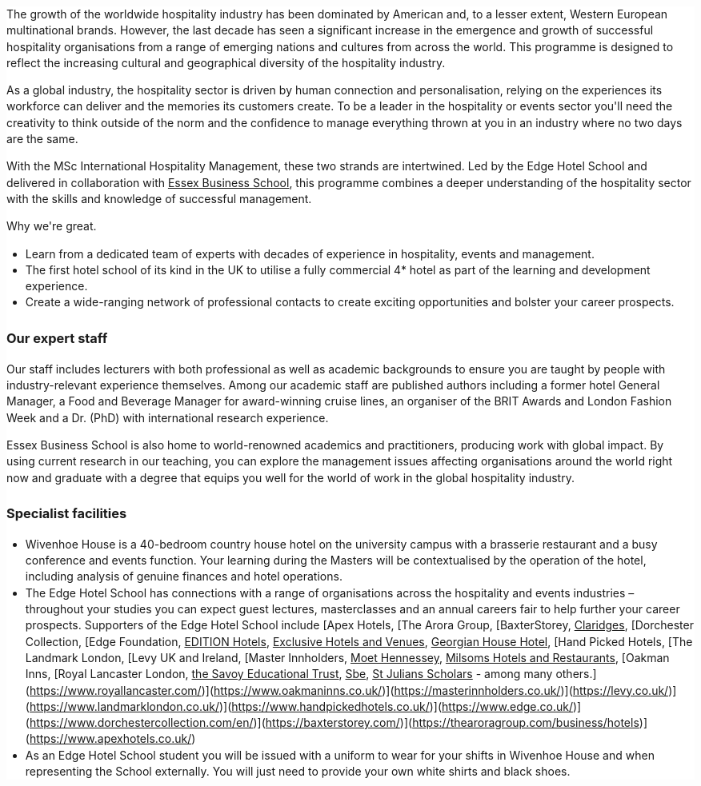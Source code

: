 The growth of the worldwide hospitality industry has been dominated by American and, to a lesser extent, Western European multinational brands. However, the last decade has seen a significant increase in the emergence and growth of successful hospitality organisations from a range of emerging nations and cultures from across the world. This programme is designed to reflect the increasing cultural and geographical diversity of the hospitality industry.

As a global industry, the hospitality sector is driven by human connection and personalisation, relying on the experiences its workforce can deliver and the memories its customers create. To be a leader in the hospitality or events sector you'll need the creativity to think outside of the norm and the confidence to manage everything thrown at you in an industry where no two days are the same.

With the MSc International Hospitality Management, these two strands are intertwined. Led by the Edge Hotel School and delivered in collaboration with [Essex Business School](https://www.essex.ac.uk/departments/essex-business-school/), this programme combines a deeper understanding of the hospitality sector with the skills and knowledge of successful management.

Why we're great.

* Learn from a dedicated team of experts with decades of experience in hospitality, events and management.
* The first hotel school of its kind in the UK to utilise a fully commercial 4\* hotel as part of the learning and development experience.
* Create a wide-ranging network of professional contacts to create exciting opportunities and bolster your career prospects.

### Our expert staff

Our staff includes lecturers with both professional as well as academic backgrounds to ensure you are taught by people with industry-relevant experience themselves. Among our academic staff are published authors including a former hotel General Manager, a Food and Beverage Manager for award-winning cruise lines, an organiser of the BRIT Awards and London Fashion Week and a Dr. (PhD) with international research experience.

Essex Business School is also home to world-renowned academics and practitioners, producing work with global impact. By using current research in our teaching, you can explore the management issues affecting organisations around the world right now and graduate with a degree that equips you well for the world of work in the global hospitality industry.

### Specialist facilities

* Wivenhoe House is a 40-bedroom country house hotel on the university campus with a brasserie restaurant and a busy conference and events function. Your learning during the Masters will be contextualised by the operation of the hotel, including analysis of genuine finances and hotel operations.
* The Edge Hotel School has connections with a range of organisations across the hospitality and events industries – throughout your studies you can expect guest lectures, masterclasses and an annual careers fair to help further your career prospects. Supporters of the Edge Hotel School include [Apex Hotels, [The Arora Group, [BaxterStorey, [Claridges](https://www.claridges.co.uk/), [Dorchester Collection, [Edge Foundation, [EDITION Hotels](https://www.editionhotels.com/), [Exclusive Hotels and Venues](https://www.exclusive.co.uk/), [Georgian House Hotel](https://georgianhousehotel.co.uk/), [Hand Picked Hotels, [The Landmark London, [Levy UK and Ireland, [Master Innholders, [Moet Hennessey](https://www.lvmh.com/houses/wines-spirits), [Milsoms Hotels and Restaurants](https://www.milsomhotels.com/), [Oakman Inns, [Royal Lancaster London, [the Savoy Educational Trust](http://www.savoyeducationaltrust.org.uk/), [Sbe](https://www.sbe.com/), [St Julians Scholars](https://stjulianscholars.org/) - among many others.](https://www.royallancaster.com/)](https://www.oakmaninns.co.uk/)](https://masterinnholders.co.uk/)](https://levy.co.uk/)](https://www.landmarklondon.co.uk/)](https://www.handpickedhotels.co.uk/)](https://www.edge.co.uk/)](https://www.dorchestercollection.com/en/)](https://baxterstorey.com/)](https://thearoragroup.com/business/hotels)](https://www.apexhotels.co.uk/)
* As an Edge Hotel School student you will be issued with a uniform to wear for your shifts in Wivenhoe House and when representing the School externally. You will just need to provide your own white shirts and black shoes.
